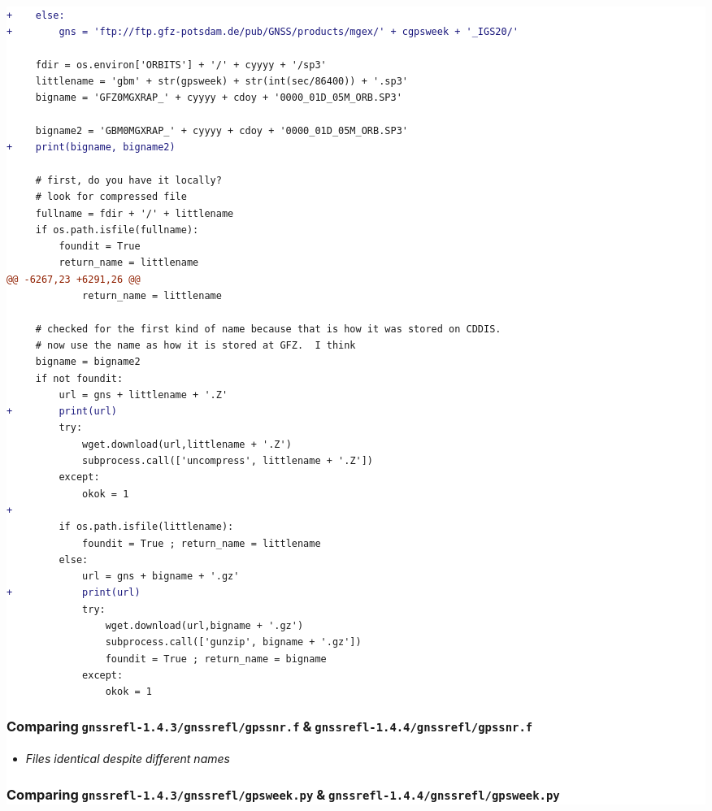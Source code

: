 ```diff
+    else:
+        gns = 'ftp://ftp.gfz-potsdam.de/pub/GNSS/products/mgex/' + cgpsweek + '_IGS20/'
 
     fdir = os.environ['ORBITS'] + '/' + cyyyy + '/sp3'
     littlename = 'gbm' + str(gpsweek) + str(int(sec/86400)) + '.sp3'
     bigname = 'GFZ0MGXRAP_' + cyyyy + cdoy + '0000_01D_05M_ORB.SP3'
 
     bigname2 = 'GBM0MGXRAP_' + cyyyy + cdoy + '0000_01D_05M_ORB.SP3'
+    print(bigname, bigname2)
 
     # first, do you have it locally?  
     # look for compressed file
     fullname = fdir + '/' + littlename 
     if os.path.isfile(fullname):
         foundit = True
         return_name = littlename
@@ -6267,23 +6291,26 @@
             return_name = littlename
 
     # checked for the first kind of name because that is how it was stored on CDDIS.
     # now use the name as how it is stored at GFZ.  I think
     bigname = bigname2 
     if not foundit:
         url = gns + littlename + '.Z'
+        print(url)
         try:
             wget.download(url,littlename + '.Z')
             subprocess.call(['uncompress', littlename + '.Z'])
         except:
             okok = 1
+
         if os.path.isfile(littlename):
             foundit = True ; return_name = littlename
         else:
             url = gns + bigname + '.gz'
+            print(url)
             try:
                 wget.download(url,bigname + '.gz')
                 subprocess.call(['gunzip', bigname + '.gz'])
                 foundit = True ; return_name = bigname
             except:
                 okok = 1
```

### Comparing `gnssrefl-1.4.3/gnssrefl/gpssnr.f` & `gnssrefl-1.4.4/gnssrefl/gpssnr.f`

 * *Files identical despite different names*

### Comparing `gnssrefl-1.4.3/gnssrefl/gpsweek.py` & `gnssrefl-1.4.4/gnssrefl/gpsweek.py`
